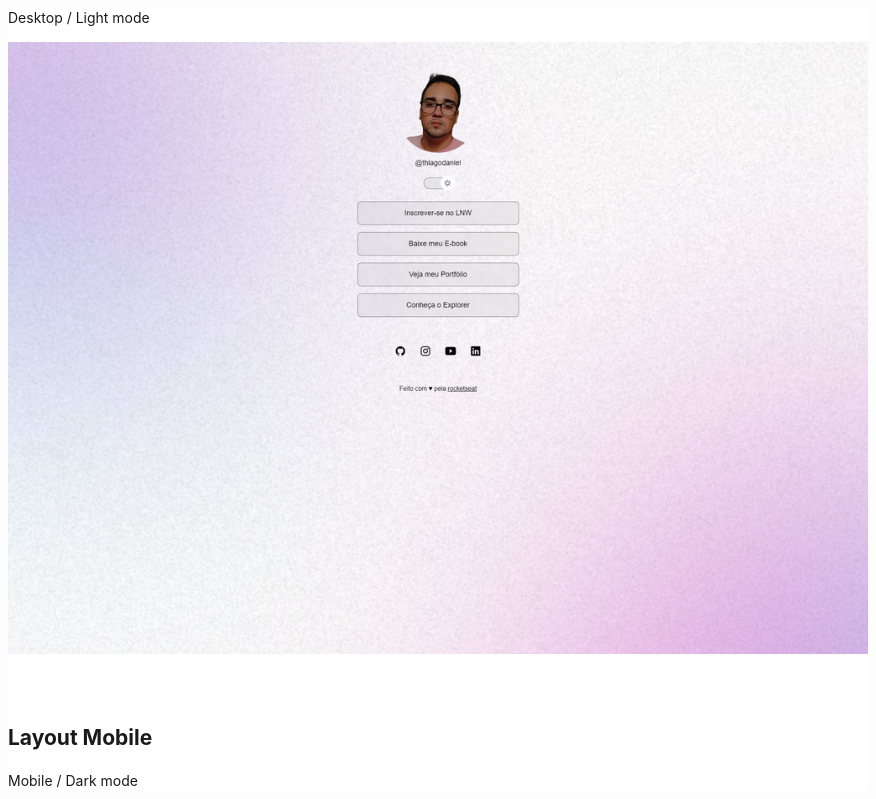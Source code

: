   <p>Desktop / Light mode</p>

</p>
<p align="center">
  <img alt="Desktop / Light mode" src="./assets/Desktop%20-%20Light%20Mode.png" width="100%">
</p>
<pre> 
</pre>

<h2>Layout Mobile</h2>

<p>Mobile / Dark mode</p>

<p align="center">